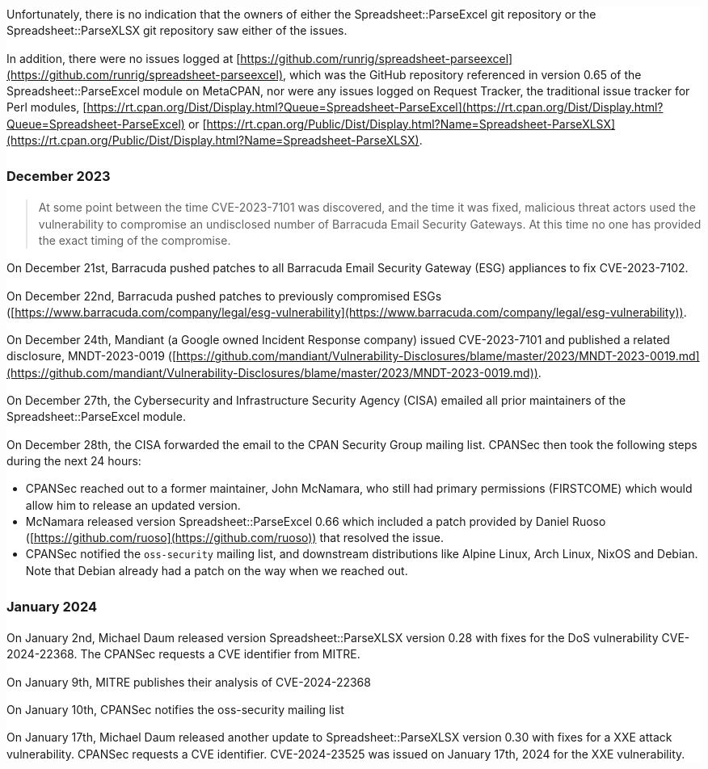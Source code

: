 Unfortunately, there is no indication that the owners of either the Spreadsheet::ParseExcel git repository or the Spreadsheet::ParseXLSX git repository saw either of the issues.

In addition, there were no issues logged at [https://github.com/runrig/spreadsheet-parseexcel](https://github.com/runrig/spreadsheet-parseexcel), which was the GitHub repository referenced in version 0.65 of the Spreadsheet::ParseExcel module on MetaCPAN, nor were any issues logged on Request Tracker, the traditional issue tracker for Perl modules, [https://rt.cpan.org/Dist/Display.html?Queue=Spreadsheet-ParseExcel](https://rt.cpan.org/Dist/Display.html?Queue=Spreadsheet-ParseExcel) or [https://rt.cpan.org/Public/Dist/Display.html?Name=Spreadsheet-ParseXLSX](https://rt.cpan.org/Public/Dist/Display.html?Name=Spreadsheet-ParseXLSX).


### December 2023

> At some point between the time CVE-2023-7101 was discovered, and the time it was fixed, malicious threat actors used the vulnerability to compromise an undisclosed number of Barracuda Email Security Gateways.
> At this time no one has provided the exact timing of the compromise.

On December 21st, Barracuda pushed patches to all Barracuda Email Security Gateway (ESG) appliances to fix CVE-2023-7102.

On December 22nd, Barracuda pushed patches to previously compromised ESGs ([https://www.barracuda.com/company/legal/esg-vulnerability](https://www.barracuda.com/company/legal/esg-vulnerability)).

On December 24th, Mandiant (a Google owned Incident Response company) issued CVE-2023-7101 and published a related disclosure, MNDT-2023-0019 ([https://github.com/mandiant/Vulnerability-Disclosures/blame/master/2023/MNDT-2023-0019.md](https://github.com/mandiant/Vulnerability-Disclosures/blame/master/2023/MNDT-2023-0019.md)).

On December 27th, the Cybersecurity and Infrastructure Security Agency (CISA) emailed all prior maintainers of the Spreadsheet::ParseExcel module.

On December 28th, the CISA forwarded the email to the CPAN Security Group mailing list.
CPANSec then took the following steps during the next 24 hours:

* CPANSec reached out to a former maintainer, John McNamara, who still had primary permissions (FIRSTCOME) which would allow him to release an updated version.
* McNamara released version Spreadsheet::ParseExcel 0.66 which included a patch provided by Daniel Ruoso ([https://github.com/ruoso](https://github.com/ruoso)) that resolved the issue.
* CPANSec notified the `oss-security` mailing list, and downstream distributions like Alpine Linux, Arch Linux, NixOS and Debian.
Note that Debian already had a patch on the way when we reached out.


### January 2024

On January 2nd, Michael Daum released version Spreadsheet::ParseXLSX version 0.28 with fixes for the DoS vulnerability CVE-2024-22368.
The CPANSec requests a CVE identifier from MITRE.

On January 9th, MITRE publishes their analysis of CVE-2024-22368

On January 10th, CPANSec notifies the oss-security mailing list

On January 17th, Michael Daum released another update to Spreadsheet::ParseXLSX version 0.30 with fixes for a XXE attack vulnerability.
CPANSec requests a CVE identifier.
CVE-2024-23525 was issued on January 17th, 2024 for the XXE vulnerability.
